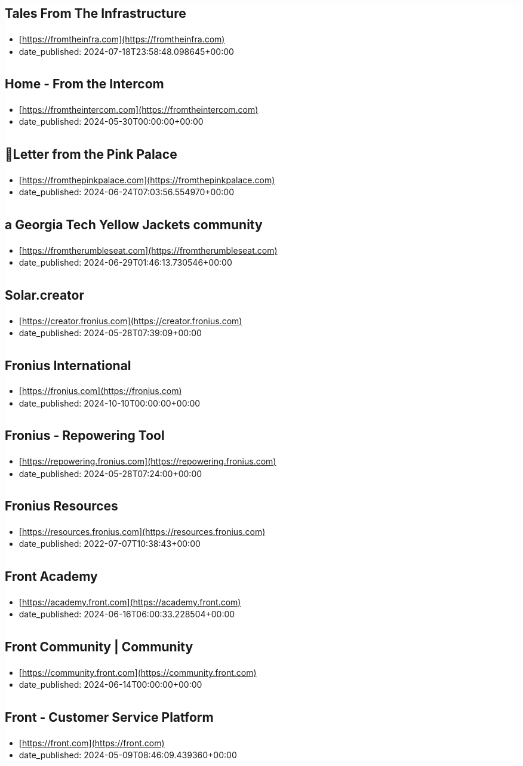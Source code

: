  ## Tales From The Infrastructure
 - [https://fromtheinfra.com](https://fromtheinfra.com)
 - date_published: 2024-07-18T23:58:48.098645+00:00

 ## Home - From the Intercom
 - [https://fromtheintercom.com](https://fromtheintercom.com)
 - date_published: 2024-05-30T00:00:00+00:00

 ## Letter from the Pink Palace
 - [https://fromthepinkpalace.com](https://fromthepinkpalace.com)
 - date_published: 2024-06-24T07:03:56.554970+00:00

 ## a Georgia Tech Yellow Jackets community
 - [https://fromtherumbleseat.com](https://fromtherumbleseat.com)
 - date_published: 2024-06-29T01:46:13.730546+00:00

 ## Solar.creator
 - [https://creator.fronius.com](https://creator.fronius.com)
 - date_published: 2024-05-28T07:39:09+00:00

 ## Fronius International
 - [https://fronius.com](https://fronius.com)
 - date_published: 2024-10-10T00:00:00+00:00

 ## Fronius  - Repowering Tool
 - [https://repowering.fronius.com](https://repowering.fronius.com)
 - date_published: 2024-05-28T07:24:00+00:00

 ## Fronius Resources
 - [https://resources.fronius.com](https://resources.fronius.com)
 - date_published: 2022-07-07T10:38:43+00:00

 ## Front Academy
 - [https://academy.front.com](https://academy.front.com)
 - date_published: 2024-06-16T06:00:33.228504+00:00

 ## Front Community | Community
 - [https://community.front.com](https://community.front.com)
 - date_published: 2024-06-14T00:00:00+00:00

 ## Front - Customer Service Platform
 - [https://front.com](https://front.com)
 - date_published: 2024-05-09T08:46:09.439360+00:00
